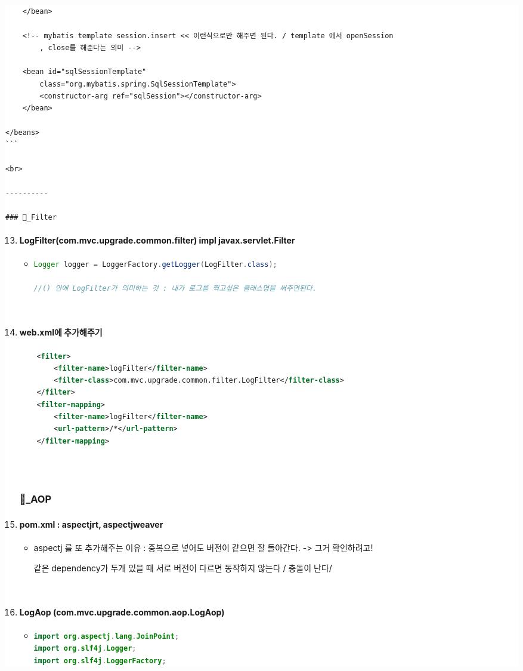     	</bean>
    
    	<!-- mybatis template session.insert << 이런식으로만 해주면 된다. / template 에서 openSession 
    		, close를 해준다는 의미 -->
    
    	<bean id="sqlSessionTemplate"
    		class="org.mybatis.spring.SqlSessionTemplate">
    		<constructor-arg ref="sqlSession"></constructor-arg>
    	</bean>
    
    </beans>
    ```

    <br>

    ----------

    ### 🍟_Filter

13. #### LogFilter(com.mvc.upgrade.common.filter) impl javax.servlet.Filter 

    - ```java
      Logger logger = LoggerFactory.getLogger(LogFilter.class);
      
      //() 안에 LogFilter가 의미하는 것 : 내가 로그를 찍고싶은 클래스명을 써주면된다.
      ```

      <br>

14. #### web.xml에 <filter>추가해주기

    ```xml
    	<filter>
    		<filter-name>logFilter</filter-name>
    		<filter-class>com.mvc.upgrade.common.filter.LogFilter</filter-class>
    	</filter>
    	<filter-mapping>
    		<filter-name>logFilter</filter-name>
    		<url-pattern>/*</url-pattern>
    	</filter-mapping>
    	
    ```

    <br>

    ### 🍟_AOP

15. #### pom.xml : aspectjrt, aspectjweaver

    - aspectj 를 또 추가해주는 이유 : 중복으로 넣어도 버전이 같으면 잘 돌아간다.  -> 그거 확인하려고!

      같은 dependency가 두개 있을 때 서로 버전이 다르면 동작하지 않는다 / 충돌이 난다/

    <br>

16. #### LogAop (com.mvc.upgrade.common.aop.LogAop)

    - ```java
      import org.aspectj.lang.JoinPoint;
      import org.slf4j.Logger;
      import org.slf4j.LoggerFactory;
      